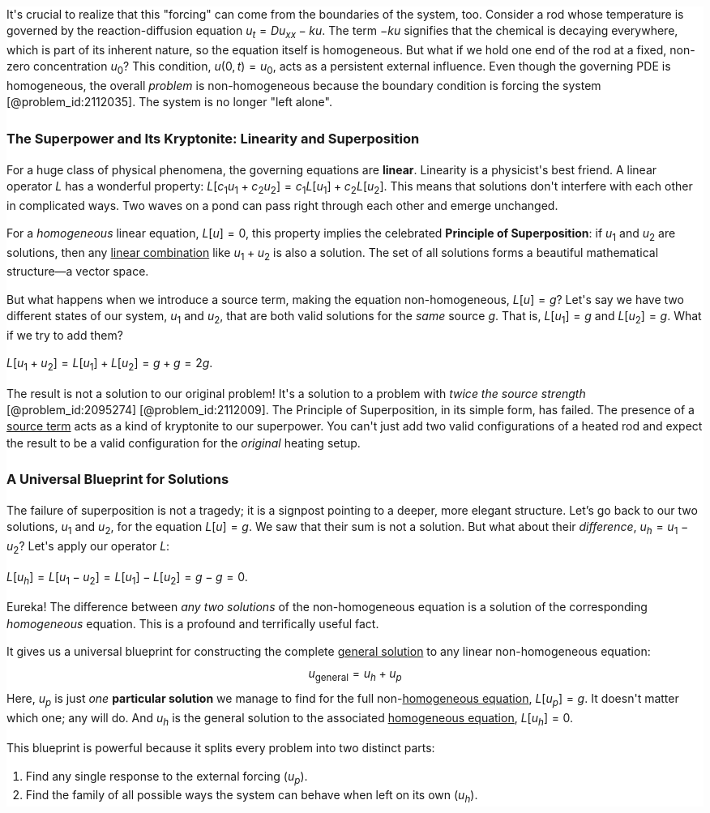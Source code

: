 It's crucial to realize that this "forcing" can come from the boundaries of the system, too. Consider a rod whose temperature is governed by the reaction-diffusion equation $u_t = D u_{xx} - k u$. The term $-ku$ signifies that the chemical is decaying everywhere, which is part of its inherent nature, so the equation itself is homogeneous. But what if we hold one end of the rod at a fixed, non-zero concentration $u_0$? This condition, $u(0, t) = u_0$, acts as a persistent external influence. Even though the governing PDE is homogeneous, the overall *problem* is non-homogeneous because the boundary condition is forcing the system [@problem_id:2112035]. The system is no longer "left alone".

### The Superpower and Its Kryptonite: Linearity and Superposition

For a huge class of physical phenomena, the governing equations are **linear**. Linearity is a physicist's best friend. A linear operator $L$ has a wonderful property: $L[c_1 u_1 + c_2 u_2] = c_1 L[u_1] + c_2 L[u_2]$. This means that solutions don't interfere with each other in complicated ways. Two waves on a pond can pass right through each other and emerge unchanged.

For a *homogeneous* linear equation, $L[u] = 0$, this property implies the celebrated **Principle of Superposition**: if $u_1$ and $u_2$ are solutions, then any [linear combination](@article_id:154597) like $u_1+u_2$ is also a solution. The set of all solutions forms a beautiful mathematical structure—a vector space.

But what happens when we introduce a source term, making the equation non-homogeneous, $L[u] = g$? Let's say we have two different states of our system, $u_1$ and $u_2$, that are both valid solutions for the *same* source $g$. That is, $L[u_1] = g$ and $L[u_2] = g$. What if we try to add them?

$L[u_1 + u_2] = L[u_1] + L[u_2] = g + g = 2g$.

The result is not a solution to our original problem! It's a solution to a problem with *twice the source strength* [@problem_id:2095274] [@problem_id:2112009]. The Principle of Superposition, in its simple form, has failed. The presence of a [source term](@article_id:268617) acts as a kind of kryptonite to our superpower. You can't just add two valid configurations of a heated rod and expect the result to be a valid configuration for the *original* heating setup.

### A Universal Blueprint for Solutions

The failure of superposition is not a tragedy; it is a signpost pointing to a deeper, more elegant structure. Let’s go back to our two solutions, $u_1$ and $u_2$, for the equation $L[u] = g$. We saw that their sum is not a solution. But what about their *difference*, $u_h = u_1 - u_2$? Let's apply our operator $L$:

$L[u_h] = L[u_1 - u_2] = L[u_1] - L[u_2] = g - g = 0$.

Eureka! The difference between *any two solutions* of the non-homogeneous equation is a solution of the corresponding *homogeneous* equation. This is a profound and terrifically useful fact.

It gives us a universal blueprint for constructing the complete [general solution](@article_id:274512) to any linear non-homogeneous equation:
$$
u_{\text{general}} = u_h + u_p
$$
Here, $u_p$ is just *one* **particular solution** we manage to find for the full non-[homogeneous equation](@article_id:170941), $L[u_p] = g$. It doesn't matter which one; any will do. And $u_h$ is the general solution to the associated [homogeneous equation](@article_id:170941), $L[u_h] = 0$.

This blueprint is powerful because it splits every problem into two distinct parts:
1.  Find any single response to the external forcing ($u_p$).
2.  Find the family of all possible ways the system can behave when left on its own ($u_h$).
